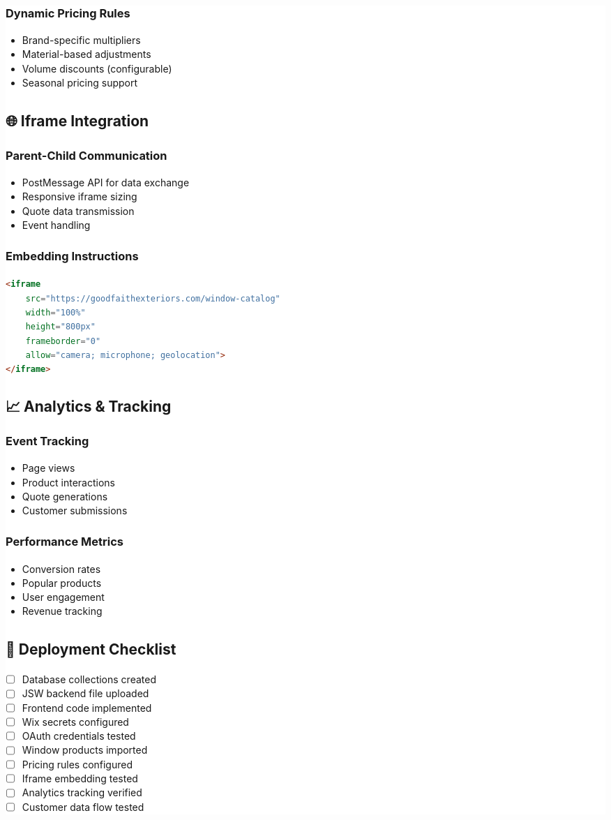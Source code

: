 ### Dynamic Pricing Rules
- Brand-specific multipliers
- Material-based adjustments
- Volume discounts (configurable)
- Seasonal pricing support

## 🌐 Iframe Integration

### Parent-Child Communication
- PostMessage API for data exchange
- Responsive iframe sizing
- Quote data transmission
- Event handling

### Embedding Instructions
```html
<iframe 
    src="https://goodfaithexteriors.com/window-catalog"
    width="100%" 
    height="800px"
    frameborder="0"
    allow="camera; microphone; geolocation">
</iframe>
```

## 📈 Analytics & Tracking

### Event Tracking
- Page views
- Product interactions
- Quote generations
- Customer submissions

### Performance Metrics
- Conversion rates
- Popular products
- User engagement
- Revenue tracking

## 🚀 Deployment Checklist

- [ ] Database collections created
- [ ] JSW backend file uploaded
- [ ] Frontend code implemented
- [ ] Wix secrets configured
- [ ] OAuth credentials tested
- [ ] Window products imported
- [ ] Pricing rules configured
- [ ] Iframe embedding tested
- [ ] Analytics tracking verified
- [ ] Customer data flow tested
